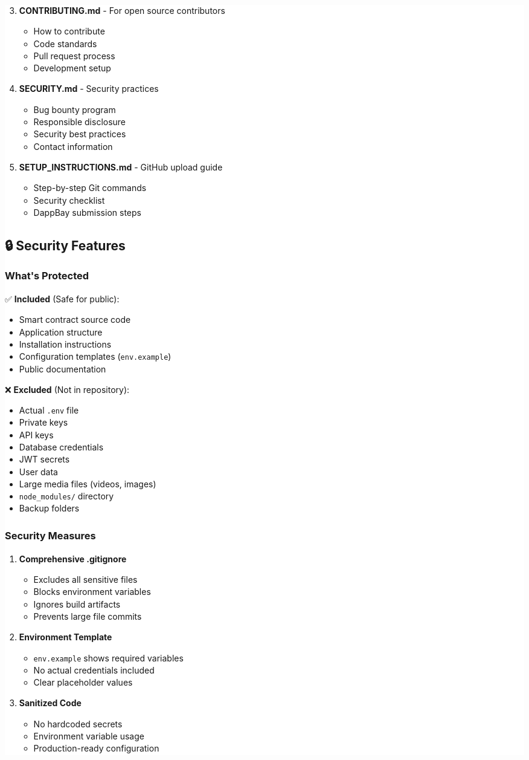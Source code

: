 3. **CONTRIBUTING.md** - For open source contributors
   - How to contribute
   - Code standards
   - Pull request process
   - Development setup

4. **SECURITY.md** - Security practices
   - Bug bounty program
   - Responsible disclosure
   - Security best practices
   - Contact information

5. **SETUP_INSTRUCTIONS.md** - GitHub upload guide
   - Step-by-step Git commands
   - Security checklist
   - DappBay submission steps

## 🔒 Security Features

### What's Protected

✅ **Included** (Safe for public):
- Smart contract source code
- Application structure
- Installation instructions
- Configuration templates (`env.example`)
- Public documentation

❌ **Excluded** (Not in repository):
- Actual `.env` file
- Private keys
- API keys
- Database credentials
- JWT secrets
- User data
- Large media files (videos, images)
- `node_modules/` directory
- Backup folders

### Security Measures

1. **Comprehensive .gitignore**
   - Excludes all sensitive files
   - Blocks environment variables
   - Ignores build artifacts
   - Prevents large file commits

2. **Environment Template**
   - `env.example` shows required variables
   - No actual credentials included
   - Clear placeholder values

3. **Sanitized Code**
   - No hardcoded secrets
   - Environment variable usage
   - Production-ready configuration
